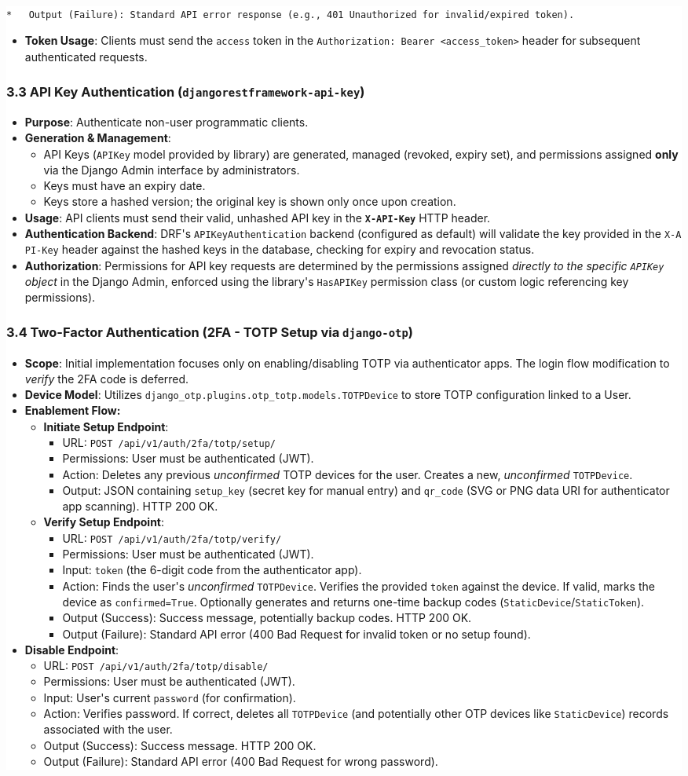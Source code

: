     *   Output (Failure): Standard API error response (e.g., 401 Unauthorized for invalid/expired token).
*   **Token Usage**: Clients must send the `access` token in the `Authorization: Bearer <access_token>` header for subsequent authenticated requests.

### 3.3 API Key Authentication (`djangorestframework-api-key`)
*   **Purpose**: Authenticate non-user programmatic clients.
*   **Generation & Management**:
    *   API Keys (`APIKey` model provided by library) are generated, managed (revoked, expiry set), and permissions assigned **only** via the Django Admin interface by administrators.
    *   Keys must have an expiry date.
    *   Keys store a hashed version; the original key is shown only once upon creation.
*   **Usage**: API clients must send their valid, unhashed API key in the **`X-API-Key`** HTTP header.
*   **Authentication Backend**: DRF's `APIKeyAuthentication` backend (configured as default) will validate the key provided in the `X-API-Key` header against the hashed keys in the database, checking for expiry and revocation status.
*   **Authorization**: Permissions for API key requests are determined by the permissions assigned *directly to the specific `APIKey` object* in the Django Admin, enforced using the library's `HasAPIKey` permission class (or custom logic referencing key permissions).

### 3.4 Two-Factor Authentication (2FA - TOTP Setup via `django-otp`)
*   **Scope**: Initial implementation focuses only on enabling/disabling TOTP via authenticator apps. The login flow modification to *verify* the 2FA code is deferred.
*   **Device Model**: Utilizes `django_otp.plugins.otp_totp.models.TOTPDevice` to store TOTP configuration linked to a User.
*   **Enablement Flow:**
    *   **Initiate Setup Endpoint**:
        *   URL: `POST /api/v1/auth/2fa/totp/setup/`
        *   Permissions: User must be authenticated (JWT).
        *   Action: Deletes any previous *unconfirmed* TOTP devices for the user. Creates a new, *unconfirmed* `TOTPDevice`.
        *   Output: JSON containing `setup_key` (secret key for manual entry) and `qr_code` (SVG or PNG data URI for authenticator app scanning). HTTP 200 OK.
    *   **Verify Setup Endpoint**:
        *   URL: `POST /api/v1/auth/2fa/totp/verify/`
        *   Permissions: User must be authenticated (JWT).
        *   Input: `token` (the 6-digit code from the authenticator app).
        *   Action: Finds the user's *unconfirmed* `TOTPDevice`. Verifies the provided `token` against the device. If valid, marks the device as `confirmed=True`. Optionally generates and returns one-time backup codes (`StaticDevice`/`StaticToken`).
        *   Output (Success): Success message, potentially backup codes. HTTP 200 OK.
        *   Output (Failure): Standard API error (400 Bad Request for invalid token or no setup found).
*   **Disable Endpoint**:
    *   URL: `POST /api/v1/auth/2fa/totp/disable/`
    *   Permissions: User must be authenticated (JWT).
    *   Input: User's current `password` (for confirmation).
    *   Action: Verifies password. If correct, deletes all `TOTPDevice` (and potentially other OTP devices like `StaticDevice`) records associated with the user.
    *   Output (Success): Success message. HTTP 200 OK.
    *   Output (Failure): Standard API error (400 Bad Request for wrong password).
